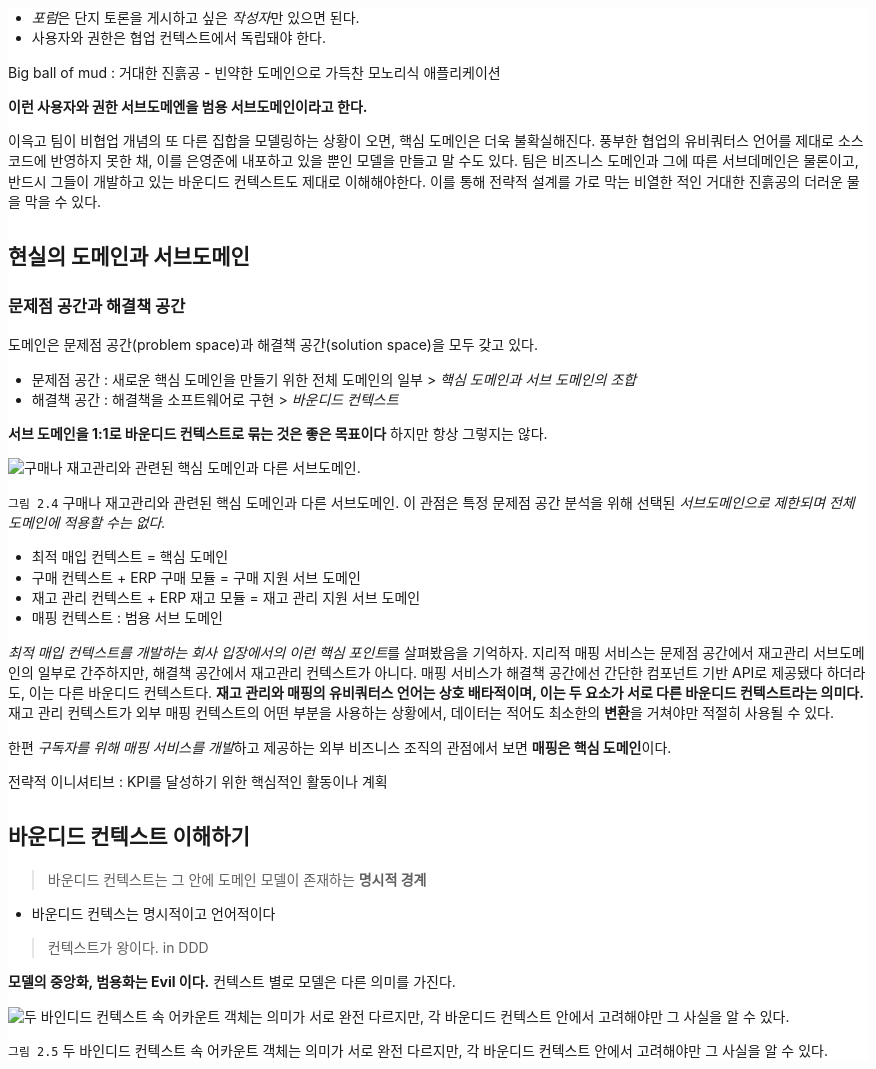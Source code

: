 * *포럼*은 단지 토론을 게시하고 싶은 *작성자*만 있으면 된다.
* 사용자와 권한은 협업 컨텍스트에서 독립돼야 한다.

Big ball of mud : 거대한 진흙공 - 빈약한 도메인으로 가득찬 모노리식 애플리케이션

**이런 사용자와 권한 서브도메엔을 범용 서브도메인이라고 한다.**

이윽고 팀이 비협업 개념의 또 다른 집합을 모델링하는 상황이 오면, 핵심 도메인은 더욱 불확실해진다. 
풍부한 협업의 유비쿼터스 언어를 제대로 소스 코드에 반영하지 못한 채, 이를 은영준에 내포하고 있을 뿐인 모델을 만들고 말 수도 있다. 
팀은 비즈니스 도메인과 그에 따른 서브데메인은 물론이고, 반드시 그들이 개발하고 있는 바운디드 컨텍스트도 제대로 이해해야한다.
이를 통해 전략적 설계를 가로 막는 비열한 적인 거대한 진흙공의 더러운 물을 막을 수 있다.

## 현실의 도메인과 서브도메인

### 문제점 공간과 해결책 공간

도메인은 문제점 공간(problem space)과 해결책 공간(solution space)을 모두 갖고 있다.

* 문제점 공간 : 새로운 핵심 도메인을 만들기 위한 전체 도메인의 일부 > *핵심 도메인과 서브 도메인의 조합*
* 해결책 공간 : 해결책을 소프트웨어로 구현 > *바운디드 컨텍스트*

**서브 도메인을 1:1로 바운디드 컨텍스트로 묶는 것은 좋은 목표이다** 하지만 항상 그렇지는 않다.

![구매나 재고관리와 관련된 핵심 도메인과 다른 서브도메인.](https://s3.amazonaws.com/media-p.slid.es/uploads/dragoshont/images/145864/Snap_2013-11-08_at_11.12.05.png)

`그림 2.4` 구매나 재고관리와 관련된 핵심 도메인과 다른 서브도메인. 이 관점은 특정 문제점 공간 분석을 위해 선택된 *서브도메인으로 제한되며 전체 도메인에 적용할 수는 없다.*

* 최적 매입 컨텍스트 = 핵심 도메인
* 구매 컨텍스트 + ERP 구매 모듈 = 구매 지원 서브 도메인
* 재고 관리 컨텍스트 + ERP 재고 모듈 = 재고 관리 지원 서브 도메인
* 매핑 컨텍스트 : 범용 서브 도메인

*최적 매입 컨텍스트를 개발하는 회사 입장에서의 이런 핵심 포인트*를 살펴봤음을 기억하자.
지리적 매핑 서비스는 문제점 공간에서 재고관리 서브도메인의 일부로 간주하지만, 해결책 공간에서 재고관리 컨텍스트가 아니다.
매핑 서비스가 해결책 공간에선 간단한 컴포넌트 기반 API로 제공됐다 하더라도, 이는 다른 바운디드 컨텍스트다.
**재고 관리와 매핑의 유비쿼터스 언어는 상호 배타적이며, 이는 두 요소가 서로 다른 바운디드 컨텍스트라는 의미다.**
재고 관리 컨텍스트가 외부 매핑 컨텍스트의 어떤 부분을 사용하는 상황에서, 데이터는 적어도 최소한의 **변환**을 거쳐야만 적절히 사용될 수 있다.

한편 *구독자를 위해 매핑 서비스를 개발*하고 제공하는 외부 비즈니스 조직의 관점에서 보면 **매핑은 핵심 도메인**이다.

전략적 이니셔티브 : KPI를 달성하기 위한 핵심적인 활동이나 계획

## 바운디드 컨텍스트 이해하기

> 바운디드 컨텍스트는 그 안에 도메인 모델이 존재하는 **명시적 경계**

* 바운디드 컨텍스는 명시적이고 언어적이다

> 컨텍스트가 왕이다. in DDD

**모델의 중앙화, 범용화는 Evil 이다.** 컨텍스트 별로 모델은 다른 의미를 가진다.

![두 바인디드 컨텍스트 속 어카운트 객체는 의미가 서로 완전 다르지만, 각 바운디드 컨텍스트 안에서 고려해야만 그 사실을 알 수 있다.](https://www.codeproject.com/KB/architecture/1158628/2.png)

`그림 2.5` 두 바인디드 컨텍스트 속 어카운트 객체는 의미가 서로 완전 다르지만, 각 바운디드 컨텍스트 안에서 고려해야만 그 사실을 알 수 있다.
